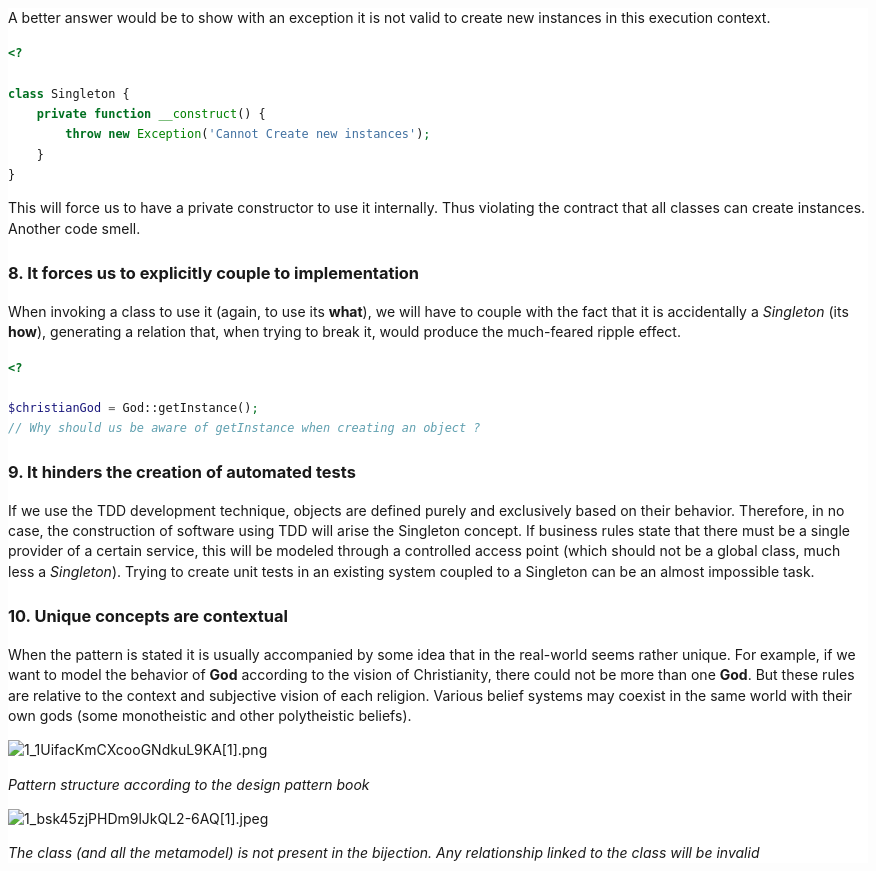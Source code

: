 A better answer would be to show with an exception it is not valid to create new instances in this execution context.



```php
<?

class Singleton {
    private function __construct() {
        throw new Exception('Cannot Create new instances');
    }
}
```

This will force us to have a private constructor to use it internally. Thus violating the contract that all classes can create instances. Another code smell.

### 8. It forces us to explicitly couple to implementation
When invoking a class to use it (again, to use its **what**), we will have to couple with the fact that it is accidentally a *Singleton* (its **how**), generating a relation that, when trying to break it, would produce the much-feared ripple effect.



```php
<?

$christianGod = God::getInstance();
// Why should us be aware of getInstance when creating an object ?
```

### 9. It hinders the creation of automated tests
If we use the TDD development technique, objects are defined purely and exclusively based on their behavior. Therefore, in no case, the construction of software using TDD will arise the Singleton concept. If business rules state that there must be a single provider of a certain service, this will be modeled through a controlled access point (which should not be a global class, much less a *Singleton*).
Trying to create unit tests in an existing system coupled to a Singleton can be an almost impossible task.

### 10. Unique concepts are contextual
When the pattern is stated it is usually accompanied by some idea that in the real-world seems rather unique. For example, if we want to model the behavior of **God** according to the vision of Christianity, there could not be more than one **God**. But these rules are relative to the context and subjective vision of each religion. Various belief systems may coexist in the same world with their own gods (some monotheistic and other polytheistic beliefs).

![1_1UifacKmCXcooGNdkuL9KA[1].png](https://cdn.hashnode.com/res/hashnode/image/upload/v1598399753458/4F_Zy5fo1.png)

*Pattern structure according to the design pattern book*

![1_bsk45zjPHDm9lJkQL2-6AQ[1].jpeg](https://cdn.hashnode.com/res/hashnode/image/upload/v1598399779576/5dmcI3KYb.jpeg)

*The class (and all the metamodel) is not present in the bijection. Any relationship linked to the class will be invalid*
